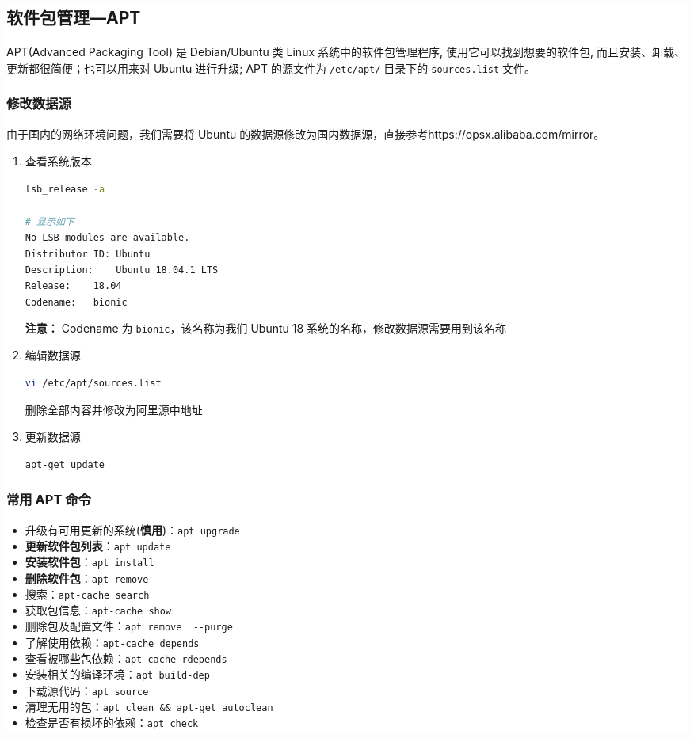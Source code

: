 

## 软件包管理—APT

APT(Advanced Packaging Tool) 是 Debian/Ubuntu 类 Linux 系统中的软件包管理程序, 使用它可以找到想要的软件包, 而且安装、卸载、更新都很简便；也可以用来对 Ubuntu 进行升级; APT 的源文件为 `/etc/apt/` 目录下的 `sources.list` 文件。

### 修改数据源

由于国内的网络环境问题，我们需要将 Ubuntu 的数据源修改为国内数据源，直接参考https://opsx.alibaba.com/mirror。

1.  查看系统版本

    ```bash
    lsb_release -a
    
    # 显示如下
    No LSB modules are available.
    Distributor ID:	Ubuntu
    Description:	Ubuntu 18.04.1 LTS
    Release:	18.04
    Codename:	bionic
    ```

    **注意：** Codename 为 `bionic`，该名称为我们 Ubuntu 18 系统的名称，修改数据源需要用到该名称

2.  编辑数据源

    ```bash
    vi /etc/apt/sources.list
    ```

    删除全部内容并修改为阿里源中地址

3.  更新数据源

    ```bash
    apt-get update
    ```



### 常用 APT 命令

-   升级有可用更新的系统(**慎用**)：`apt upgrade`
-   **更新软件包列表**：`apt update`
-   **安装软件包**：`apt install `
-   **删除软件包**：`apt remove `
-   搜索：`apt-cache search `
-   获取包信息：`apt-cache show `
-   删除包及配置文件：`apt remove  --purge`
-   了解使用依赖：`apt-cache depends `
-   查看被哪些包依赖：`apt-cache rdepends `
-   安装相关的编译环境：`apt build-dep `
-   下载源代码：`apt source `
-   清理无用的包：`apt clean && apt-get autoclean`
-   检查是否有损坏的依赖：`apt check`
